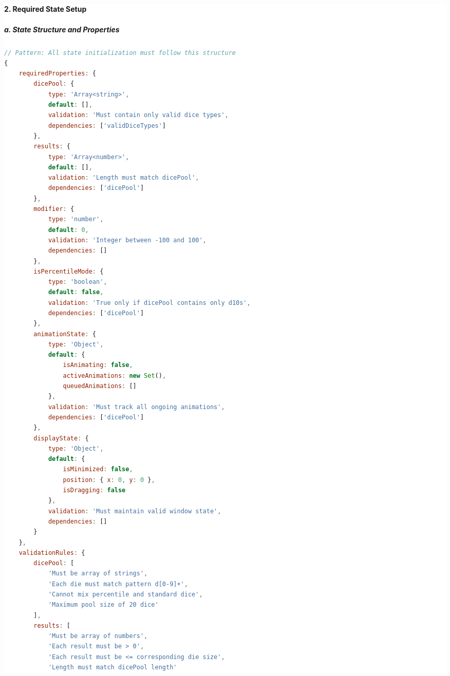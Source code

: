 #### 2. Required State Setup
##### a. State Structure and Properties
```javascript
// Pattern: All state initialization must follow this structure
{
    requiredProperties: {
        dicePool: {
            type: 'Array<string>',
            default: [],
            validation: 'Must contain only valid dice types',
            dependencies: ['validDiceTypes']
        },
        results: {
            type: 'Array<number>',
            default: [],
            validation: 'Length must match dicePool',
            dependencies: ['dicePool']
        },
        modifier: {
            type: 'number',
            default: 0,
            validation: 'Integer between -100 and 100',
            dependencies: []
        },
        isPercentileMode: {
            type: 'boolean',
            default: false,
            validation: 'True only if dicePool contains only d10s',
            dependencies: ['dicePool']
        },
        animationState: {
            type: 'Object',
            default: {
                isAnimating: false,
                activeAnimations: new Set(),
                queuedAnimations: []
            },
            validation: 'Must track all ongoing animations',
            dependencies: ['dicePool']
        },
        displayState: {
            type: 'Object',
            default: {
                isMinimized: false,
                position: { x: 0, y: 0 },
                isDragging: false
            },
            validation: 'Must maintain valid window state',
            dependencies: []
        }
    },
    validationRules: {
        dicePool: [
            'Must be array of strings',
            'Each die must match pattern d[0-9]+',
            'Cannot mix percentile and standard dice',
            'Maximum pool size of 20 dice'
        ],
        results: [
            'Must be array of numbers',
            'Each result must be > 0',
            'Each result must be <= corresponding die size',
            'Length must match dicePool length'
```
